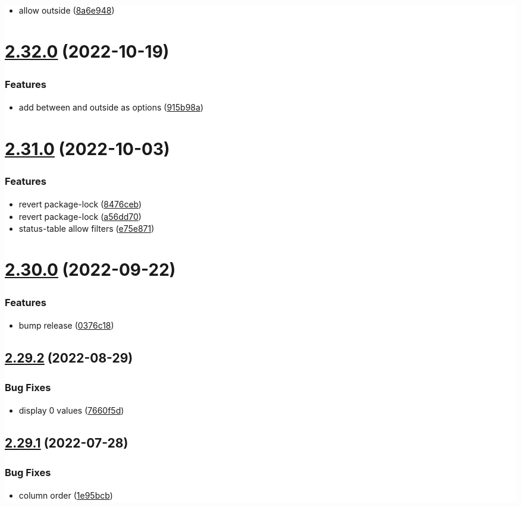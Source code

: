 * allow outside ([8a6e948](https://github.com/newrelic/nr1-status-widgets/commit/8a6e9484a8dc5d5d7365d7d3b6448ce309348d72))

# [2.32.0](https://github.com/newrelic/nr1-status-widgets/compare/v2.31.0...v2.32.0) (2022-10-19)


### Features

* add between and outside as options ([915b98a](https://github.com/newrelic/nr1-status-widgets/commit/915b98a3455b5aaaffd480fd5677d6e074d90424))

# [2.31.0](https://github.com/newrelic/nr1-status-widgets/compare/v2.30.0...v2.31.0) (2022-10-03)


### Features

* revert package-lock ([8476ceb](https://github.com/newrelic/nr1-status-widgets/commit/8476ceb769ddb435d17e3d6605f1615a8c4f7432))
* revert package-lock ([a56dd70](https://github.com/newrelic/nr1-status-widgets/commit/a56dd7096539e5a2a751e4f756381c60fa24e091))
* status-table allow filters ([e75e871](https://github.com/newrelic/nr1-status-widgets/commit/e75e871dd0ad1cb5b5e4603cf405d11d4f798913))

# [2.30.0](https://github.com/newrelic/nr1-status-widgets/compare/v2.29.2...v2.30.0) (2022-09-22)


### Features

* bump release ([0376c18](https://github.com/newrelic/nr1-status-widgets/commit/0376c18b70ef0f67cc5b966ff56cc4200efe68c5))

## [2.29.2](https://github.com/newrelic/nr1-status-widgets/compare/v2.29.1...v2.29.2) (2022-08-29)


### Bug Fixes

* display 0 values ([7660f5d](https://github.com/newrelic/nr1-status-widgets/commit/7660f5d5f83cf1a7d8cecd42264694b92fc58af5))

## [2.29.1](https://github.com/newrelic/nr1-status-widgets/compare/v2.29.0...v2.29.1) (2022-07-28)


### Bug Fixes

* column order ([1e95bcb](https://github.com/newrelic/nr1-status-widgets/commit/1e95bcb0799e271fc5cbe6bed8bda71d8e22f1a2))
